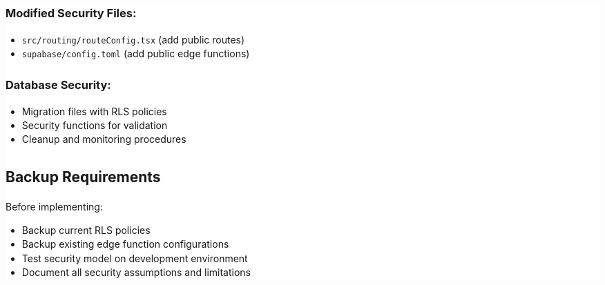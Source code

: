 ### Modified Security Files:
- `src/routing/routeConfig.tsx` (add public routes)
- `supabase/config.toml` (add public edge functions)

### Database Security:
- Migration files with RLS policies
- Security functions for validation
- Cleanup and monitoring procedures

## Backup Requirements

Before implementing:
- Backup current RLS policies
- Backup existing edge function configurations
- Test security model on development environment
- Document all security assumptions and limitations
